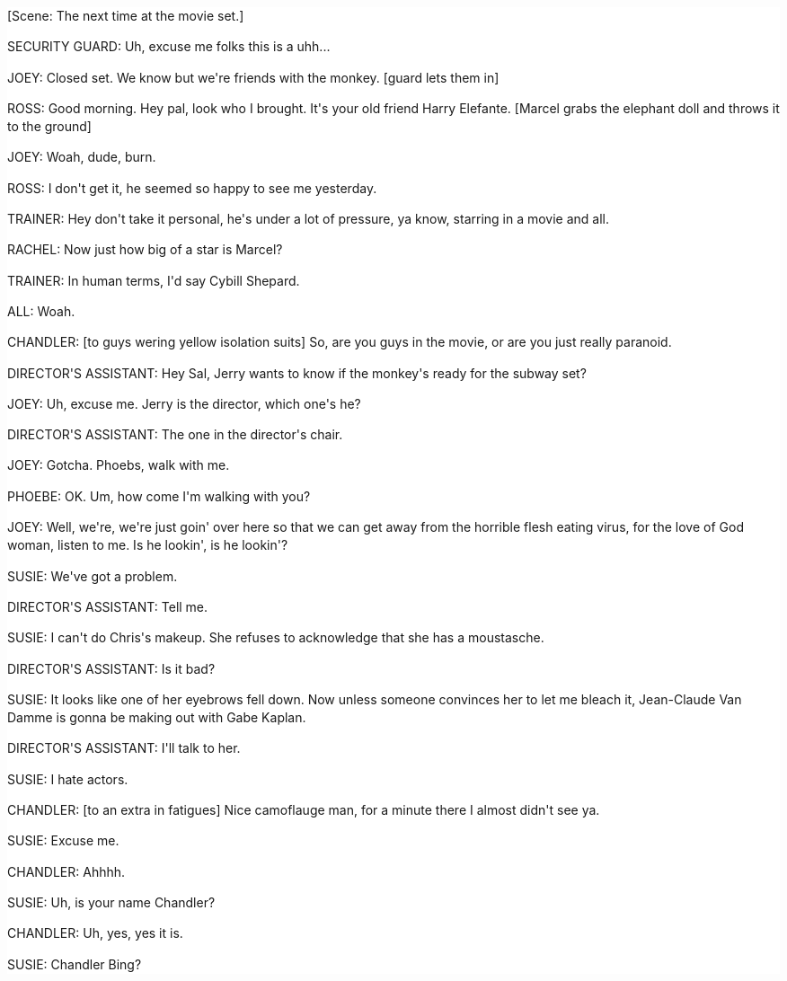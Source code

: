 [Scene: The next time at the movie set.]

SECURITY GUARD: Uh, excuse me folks this is a uhh...

JOEY: Closed set. We know but we're friends with the monkey. [guard lets them in]

ROSS: Good morning. Hey pal, look who I brought. It's your old friend Harry Elefante. [Marcel grabs the elephant doll and throws it to the ground]

JOEY: Woah, dude, burn.

ROSS: I don't get it, he seemed so happy to see me yesterday.

TRAINER: Hey don't take it personal, he's under a lot of pressure, ya know, starring in a movie and all.

RACHEL: Now just how big of a star is Marcel?

TRAINER: In human terms, I'd say Cybill Shepard.

ALL: Woah.

CHANDLER: [to guys wering yellow isolation suits] So, are you guys in the movie, or are you just really paranoid.

DIRECTOR'S ASSISTANT: Hey Sal, Jerry wants to know if the monkey's ready for the subway set?

JOEY: Uh, excuse me. Jerry is the director, which one's he?

DIRECTOR'S ASSISTANT: The one in the director's chair.

JOEY: Gotcha. Phoebs, walk with me.

PHOEBE: OK. Um, how come I'm walking with you?

JOEY: Well, we're, we're just goin' over here so that we can get away from the horrible flesh eating virus, for the love of God woman, listen to me. Is he lookin', is he lookin'?

SUSIE: We've got a problem.

DIRECTOR'S ASSISTANT: Tell me.

SUSIE: I can't do Chris's makeup. She refuses to acknowledge that she has a moustasche.

DIRECTOR'S ASSISTANT: Is it bad?

SUSIE: It looks like one of her eyebrows fell down. Now unless someone convinces her to let me bleach it, Jean-Claude Van Damme is gonna be making out with Gabe Kaplan.

DIRECTOR'S ASSISTANT: I'll talk to her.

SUSIE: I hate actors.

CHANDLER: [to an extra in fatigues] Nice camoflauge man, for a minute there I almost didn't see ya.

SUSIE: Excuse me.

CHANDLER: Ahhhh.

SUSIE: Uh, is your name Chandler?

CHANDLER: Uh, yes, yes it is.

SUSIE: Chandler Bing?

